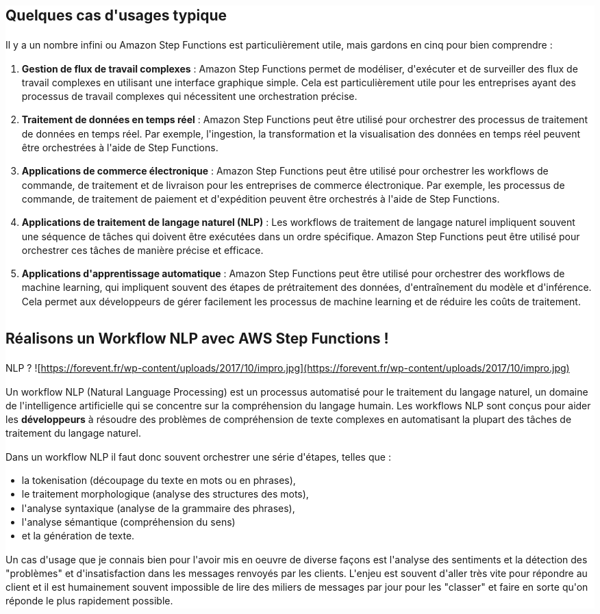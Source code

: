 ## Quelques cas d'usages typique 

Il y a un nombre infini ou Amazon Step Functions est particulièrement utile, mais gardons en cinq pour bien comprendre : 

1.  **Gestion de flux de travail complexes** : Amazon Step Functions permet de modéliser, d'exécuter et de surveiller des flux de travail complexes en utilisant une interface graphique simple. Cela est particulièrement utile pour les entreprises ayant des processus de travail complexes qui nécessitent une orchestration précise.
    
2.  **Traitement de données en temps réel** : Amazon Step Functions peut être utilisé pour orchestrer des processus de traitement de données en temps réel. Par exemple, l'ingestion, la transformation et la visualisation des données en temps réel peuvent être orchestrées à l'aide de Step Functions.
    
3.  **Applications de commerce électronique** : Amazon Step Functions peut être utilisé pour orchestrer les workflows de commande, de traitement et de livraison pour les entreprises de commerce électronique. Par exemple, les processus de commande, de traitement de paiement et d'expédition peuvent être orchestrés à l'aide de Step Functions.
    
4.  **Applications de traitement de langage naturel (NLP)** : Les workflows de traitement de langage naturel impliquent souvent une séquence de tâches qui doivent être exécutées dans un ordre spécifique. Amazon Step Functions peut être utilisé pour orchestrer ces tâches de manière précise et efficace.
    
5.  **Applications d'apprentissage automatique** : Amazon Step Functions peut être utilisé pour orchestrer des workflows de machine learning, qui impliquent souvent des étapes de prétraitement des données, d'entraînement du modèle et d'inférence. Cela permet aux développeurs de gérer facilement les processus de machine learning et de réduire les coûts de traitement.


## Réalisons un Workflow NLP avec AWS Step Functions ! 

NLP ? 
![https://forevent.fr/wp-content/uploads/2017/10/impro.jpg](https://forevent.fr/wp-content/uploads/2017/10/impro.jpg)

Un workflow NLP (Natural Language Processing) est un processus automatisé pour le traitement du langage naturel, un domaine de l'intelligence artificielle qui se concentre sur la compréhension du langage humain. Les workflows NLP sont conçus pour aider les **développeurs** à résoudre des problèmes de compréhension de texte complexes en automatisant la plupart des tâches de traitement du langage naturel.

Dans un workflow NLP il faut donc souvent orchestrer une série d'étapes, telles que :
- la tokenisation (découpage du texte en mots ou en phrases), 
- le traitement morphologique (analyse des structures des mots), 
- l'analyse syntaxique (analyse de la grammaire des phrases), 
- l'analyse sémantique (compréhension du sens) 
- et la génération de texte.  

Un cas d'usage que je connais bien pour l'avoir mis en oeuvre de diverse façons est l'analyse des sentiments et la détection des "problèmes" et d'insatisfaction dans les messages renvoyés par les clients. L'enjeu est souvent d'aller très vite pour répondre au client et il est humainement souvent impossible de lire des miliers de messages par jour pour les "classer" et faire en sorte qu'on réponde le plus rapidement possible.
